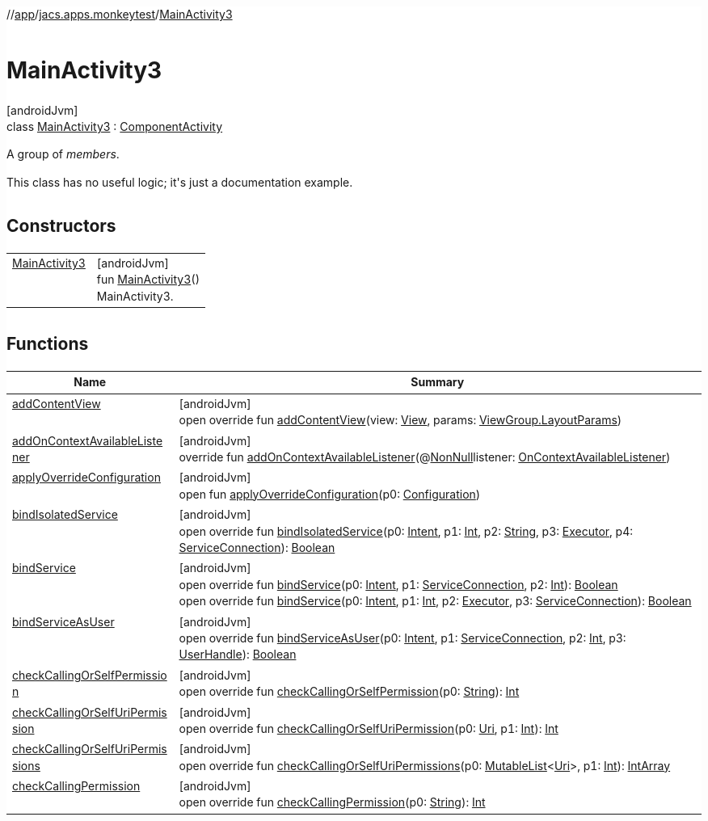 //[app](../../../index.md)/[jacs.apps.monkeytest](../index.md)/[MainActivity3](index.md)

# MainActivity3

[androidJvm]\
class [MainActivity3](index.md) : [ComponentActivity](https://developer.android.com/reference/kotlin/androidx/activity/ComponentActivity.html)

A group of *members*.

This class has no useful logic; it's just a documentation example.

## Constructors

| | |
|---|---|
| [MainActivity3](-main-activity3.md) | [androidJvm]<br>fun [MainActivity3](-main-activity3.md)()<br>MainActivity3. |

## Functions

| Name | Summary |
|---|---|
| [addContentView](index.md#-1851014234%2FFunctions%2F-1236468880) | [androidJvm]<br>open override fun [addContentView](index.md#-1851014234%2FFunctions%2F-1236468880)(view: [View](https://developer.android.com/reference/kotlin/android/view/View.html), params: [ViewGroup.LayoutParams](https://developer.android.com/reference/kotlin/android/view/ViewGroup.LayoutParams.html)) |
| [addOnContextAvailableListener](index.md#1898328035%2FFunctions%2F-1236468880) | [androidJvm]<br>override fun [addOnContextAvailableListener](index.md#1898328035%2FFunctions%2F-1236468880)(@[NonNull](https://developer.android.com/reference/kotlin/androidx/annotation/NonNull.html)listener: [OnContextAvailableListener](https://developer.android.com/reference/kotlin/androidx/activity/contextaware/OnContextAvailableListener.html)) |
| [applyOverrideConfiguration](index.md#1950433422%2FFunctions%2F-1236468880) | [androidJvm]<br>open fun [applyOverrideConfiguration](index.md#1950433422%2FFunctions%2F-1236468880)(p0: [Configuration](https://developer.android.com/reference/kotlin/android/content/res/Configuration.html)) |
| [bindIsolatedService](index.md#-936523269%2FFunctions%2F-1236468880) | [androidJvm]<br>open override fun [bindIsolatedService](index.md#-936523269%2FFunctions%2F-1236468880)(p0: [Intent](https://developer.android.com/reference/kotlin/android/content/Intent.html), p1: [Int](https://kotlinlang.org/api/latest/jvm/stdlib/kotlin/-int/index.html), p2: [String](https://kotlinlang.org/api/latest/jvm/stdlib/kotlin/-string/index.html), p3: [Executor](https://developer.android.com/reference/kotlin/java/util/concurrent/Executor.html), p4: [ServiceConnection](https://developer.android.com/reference/kotlin/android/content/ServiceConnection.html)): [Boolean](https://kotlinlang.org/api/latest/jvm/stdlib/kotlin/-boolean/index.html) |
| [bindService](index.md#2022335150%2FFunctions%2F-1236468880) | [androidJvm]<br>open override fun [bindService](index.md#2022335150%2FFunctions%2F-1236468880)(p0: [Intent](https://developer.android.com/reference/kotlin/android/content/Intent.html), p1: [ServiceConnection](https://developer.android.com/reference/kotlin/android/content/ServiceConnection.html), p2: [Int](https://kotlinlang.org/api/latest/jvm/stdlib/kotlin/-int/index.html)): [Boolean](https://kotlinlang.org/api/latest/jvm/stdlib/kotlin/-boolean/index.html)<br>open override fun [bindService](index.md#-764880913%2FFunctions%2F-1236468880)(p0: [Intent](https://developer.android.com/reference/kotlin/android/content/Intent.html), p1: [Int](https://kotlinlang.org/api/latest/jvm/stdlib/kotlin/-int/index.html), p2: [Executor](https://developer.android.com/reference/kotlin/java/util/concurrent/Executor.html), p3: [ServiceConnection](https://developer.android.com/reference/kotlin/android/content/ServiceConnection.html)): [Boolean](https://kotlinlang.org/api/latest/jvm/stdlib/kotlin/-boolean/index.html) |
| [bindServiceAsUser](index.md#-365950384%2FFunctions%2F-1236468880) | [androidJvm]<br>open override fun [bindServiceAsUser](index.md#-365950384%2FFunctions%2F-1236468880)(p0: [Intent](https://developer.android.com/reference/kotlin/android/content/Intent.html), p1: [ServiceConnection](https://developer.android.com/reference/kotlin/android/content/ServiceConnection.html), p2: [Int](https://kotlinlang.org/api/latest/jvm/stdlib/kotlin/-int/index.html), p3: [UserHandle](https://developer.android.com/reference/kotlin/android/os/UserHandle.html)): [Boolean](https://kotlinlang.org/api/latest/jvm/stdlib/kotlin/-boolean/index.html) |
| [checkCallingOrSelfPermission](index.md#-315710025%2FFunctions%2F-1236468880) | [androidJvm]<br>open override fun [checkCallingOrSelfPermission](index.md#-315710025%2FFunctions%2F-1236468880)(p0: [String](https://kotlinlang.org/api/latest/jvm/stdlib/kotlin/-string/index.html)): [Int](https://kotlinlang.org/api/latest/jvm/stdlib/kotlin/-int/index.html) |
| [checkCallingOrSelfUriPermission](index.md#832829402%2FFunctions%2F-1236468880) | [androidJvm]<br>open override fun [checkCallingOrSelfUriPermission](index.md#832829402%2FFunctions%2F-1236468880)(p0: [Uri](https://developer.android.com/reference/kotlin/android/net/Uri.html), p1: [Int](https://kotlinlang.org/api/latest/jvm/stdlib/kotlin/-int/index.html)): [Int](https://kotlinlang.org/api/latest/jvm/stdlib/kotlin/-int/index.html) |
| [checkCallingOrSelfUriPermissions](index.md#-1013919811%2FFunctions%2F-1236468880) | [androidJvm]<br>open override fun [checkCallingOrSelfUriPermissions](index.md#-1013919811%2FFunctions%2F-1236468880)(p0: [MutableList](https://kotlinlang.org/api/latest/jvm/stdlib/kotlin.collections/-mutable-list/index.html)&lt;[Uri](https://developer.android.com/reference/kotlin/android/net/Uri.html)&gt;, p1: [Int](https://kotlinlang.org/api/latest/jvm/stdlib/kotlin/-int/index.html)): [IntArray](https://kotlinlang.org/api/latest/jvm/stdlib/kotlin/-int-array/index.html) |
| [checkCallingPermission](index.md#893466952%2FFunctions%2F-1236468880) | [androidJvm]<br>open override fun [checkCallingPermission](index.md#893466952%2FFunctions%2F-1236468880)(p0: [String](https://kotlinlang.org/api/latest/jvm/stdlib/kotlin/-string/index.html)): [Int](https://kotlinlang.org/api/latest/jvm/stdlib/kotlin/-int/index.html) |